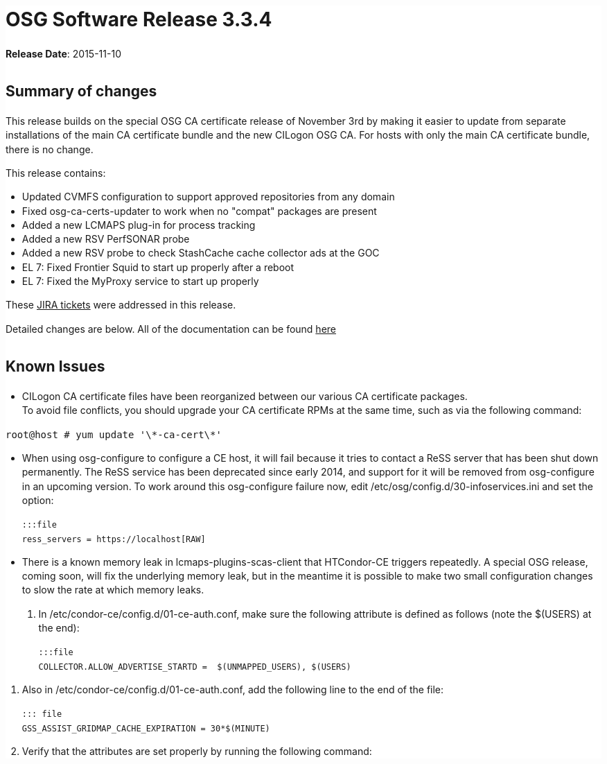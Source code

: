 OSG Software Release 3.3.4
==========================

**Release Date**: 2015-11-10

Summary of changes
------------------

This release builds on the special OSG CA certificate release of November 3rd by making it easier to update from separate installations of the main CA certificate bundle and the new CILogon OSG CA. For hosts with only the main CA certificate bundle, there is no change.

This release contains:

-   Updated CVMFS configuration to support approved repositories from any domain
-   Fixed osg-ca-certs-updater to work when no "compat" packages are present
-   Added a new LCMAPS plug-in for process tracking
-   Added a new RSV PerfSONAR probe
-   Added a new RSV probe to check StashCache cache collector ads at the GOC
-   EL 7: Fixed Frontier Squid to start up properly after a reboot
-   EL 7: Fixed the MyProxy service to start up properly

These [JIRA tickets](https://jira.opensciencegrid.org/issues/?jql=project%20%3D%20SOFTWARE%20AND%20fixVersion%20%3D%203.3.4%20ORDER%20BY%20priority%20DESC) were addressed in this release.

Detailed changes are below. All of the documentation can be found [here](../../)

Known Issues
------------

-   CILogon CA certificate files have been reorganized between our various CA certificate packages.  
To avoid file conflicts, you should upgrade your CA certificate RPMs at the same time, such as via the following command:  
<pre class="rootscreen">root@host # yum update '\*-ca-cert\*'</pre>
-   When using osg-configure to configure a CE host, it will fail because it tries to contact a ReSS server that has been shut down permanently. The ReSS service has been deprecated since early 2014, and support for it will be removed from osg-configure in an upcoming version. To work around this osg-configure failure now, edit /etc/osg/config.d/30-infoservices.ini and set the option:

        :::file
        ress_servers = https://localhost[RAW]

-   There is a known memory leak in lcmaps-plugins-scas-client that HTCondor-CE triggers repeatedly. A special OSG release, coming soon, will fix the underlying memory leak, but in the meantime it is possible to make two small configuration changes to slow the rate at which memory leaks.
    1.  In /etc/condor-ce/config.d/01-ce-auth.conf, make sure the following attribute is defined as follows (note the $(USERS) at the end):

            :::file
            COLLECTOR.ALLOW_ADVERTISE_STARTD =  $(UNMAPPED_USERS), $(USERS)

1.  Also in /etc/condor-ce/config.d/01-ce-auth.conf, add the following line to the end of the file:

        ::: file
        GSS_ASSIST_GRIDMAP_CACHE_EXPIRATION = 30*$(MINUTE)

1.  Verify that the attributes are set properly by running the following command:
